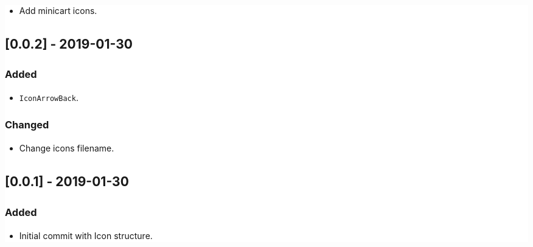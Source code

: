 - Add minicart icons.

## [0.0.2] - 2019-01-30

### Added

- `IconArrowBack`.

### Changed

- Change icons filename.

## [0.0.1] - 2019-01-30

### Added

- Initial commit with Icon structure.
